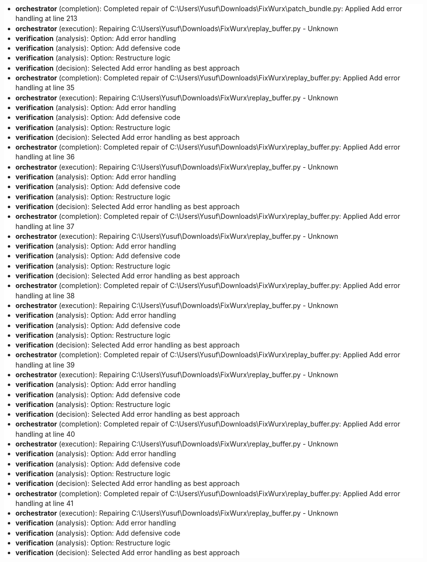- **orchestrator** (completion): Completed repair of C:\Users\Yusuf\Downloads\FixWurx\patch_bundle.py: Applied Add error handling at line 213
- **orchestrator** (execution): Repairing C:\Users\Yusuf\Downloads\FixWurx\replay_buffer.py - Unknown
- **verification** (analysis): Option: Add error handling
- **verification** (analysis): Option: Add defensive code
- **verification** (analysis): Option: Restructure logic
- **verification** (decision): Selected Add error handling as best approach
- **orchestrator** (completion): Completed repair of C:\Users\Yusuf\Downloads\FixWurx\replay_buffer.py: Applied Add error handling at line 35
- **orchestrator** (execution): Repairing C:\Users\Yusuf\Downloads\FixWurx\replay_buffer.py - Unknown
- **verification** (analysis): Option: Add error handling
- **verification** (analysis): Option: Add defensive code
- **verification** (analysis): Option: Restructure logic
- **verification** (decision): Selected Add error handling as best approach
- **orchestrator** (completion): Completed repair of C:\Users\Yusuf\Downloads\FixWurx\replay_buffer.py: Applied Add error handling at line 36
- **orchestrator** (execution): Repairing C:\Users\Yusuf\Downloads\FixWurx\replay_buffer.py - Unknown
- **verification** (analysis): Option: Add error handling
- **verification** (analysis): Option: Add defensive code
- **verification** (analysis): Option: Restructure logic
- **verification** (decision): Selected Add error handling as best approach
- **orchestrator** (completion): Completed repair of C:\Users\Yusuf\Downloads\FixWurx\replay_buffer.py: Applied Add error handling at line 37
- **orchestrator** (execution): Repairing C:\Users\Yusuf\Downloads\FixWurx\replay_buffer.py - Unknown
- **verification** (analysis): Option: Add error handling
- **verification** (analysis): Option: Add defensive code
- **verification** (analysis): Option: Restructure logic
- **verification** (decision): Selected Add error handling as best approach
- **orchestrator** (completion): Completed repair of C:\Users\Yusuf\Downloads\FixWurx\replay_buffer.py: Applied Add error handling at line 38
- **orchestrator** (execution): Repairing C:\Users\Yusuf\Downloads\FixWurx\replay_buffer.py - Unknown
- **verification** (analysis): Option: Add error handling
- **verification** (analysis): Option: Add defensive code
- **verification** (analysis): Option: Restructure logic
- **verification** (decision): Selected Add error handling as best approach
- **orchestrator** (completion): Completed repair of C:\Users\Yusuf\Downloads\FixWurx\replay_buffer.py: Applied Add error handling at line 39
- **orchestrator** (execution): Repairing C:\Users\Yusuf\Downloads\FixWurx\replay_buffer.py - Unknown
- **verification** (analysis): Option: Add error handling
- **verification** (analysis): Option: Add defensive code
- **verification** (analysis): Option: Restructure logic
- **verification** (decision): Selected Add error handling as best approach
- **orchestrator** (completion): Completed repair of C:\Users\Yusuf\Downloads\FixWurx\replay_buffer.py: Applied Add error handling at line 40
- **orchestrator** (execution): Repairing C:\Users\Yusuf\Downloads\FixWurx\replay_buffer.py - Unknown
- **verification** (analysis): Option: Add error handling
- **verification** (analysis): Option: Add defensive code
- **verification** (analysis): Option: Restructure logic
- **verification** (decision): Selected Add error handling as best approach
- **orchestrator** (completion): Completed repair of C:\Users\Yusuf\Downloads\FixWurx\replay_buffer.py: Applied Add error handling at line 41
- **orchestrator** (execution): Repairing C:\Users\Yusuf\Downloads\FixWurx\replay_buffer.py - Unknown
- **verification** (analysis): Option: Add error handling
- **verification** (analysis): Option: Add defensive code
- **verification** (analysis): Option: Restructure logic
- **verification** (decision): Selected Add error handling as best approach